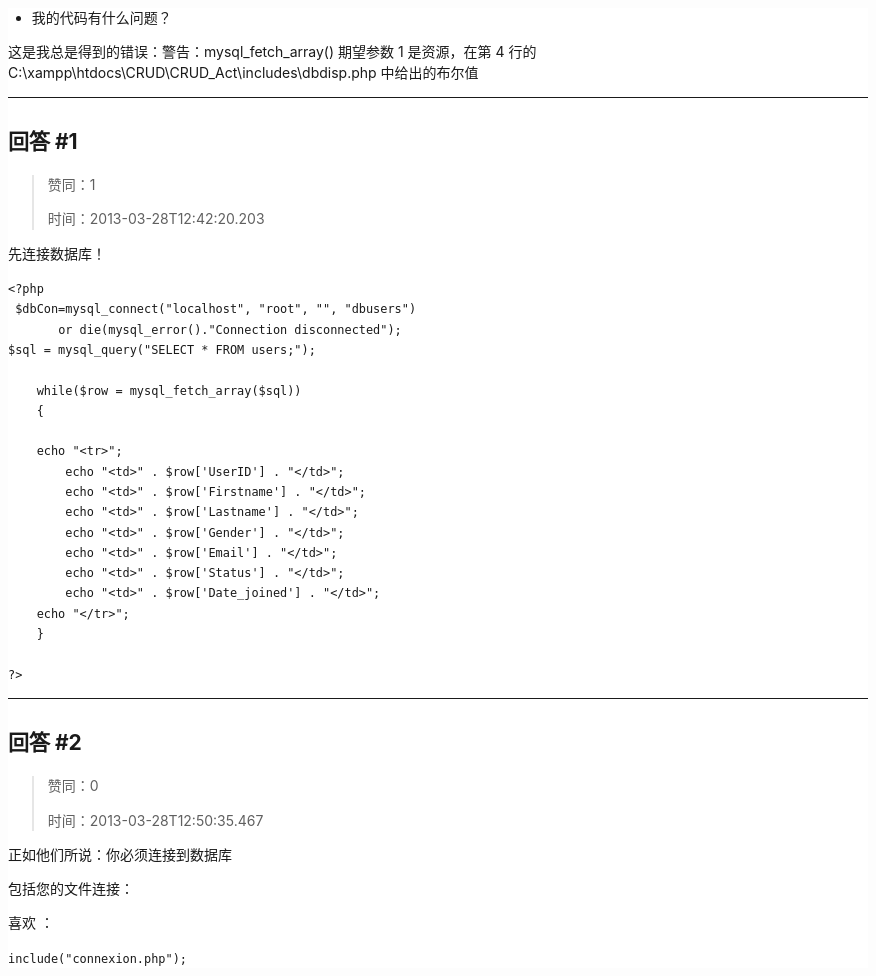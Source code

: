 *   我的代码有什么问题？

这是我总是得到的错误：警告：mysql_fetch_array() 期望参数 1 是资源，在第 4 行的 C:\xampp\htdocs\CRUD\CRUD_Act\includes\dbdisp.php 中给出的布尔值

* * *

## 回答 #1

> 赞同：1
> 
> 时间：2013-03-28T12:42:20.203

先连接数据库！

```
<?php
 $dbCon=mysql_connect("localhost", "root", "", "dbusers")
       or die(mysql_error()."Connection disconnected");
$sql = mysql_query("SELECT * FROM users;");

    while($row = mysql_fetch_array($sql))
    {

    echo "<tr>";
        echo "<td>" . $row['UserID'] . "</td>";
        echo "<td>" . $row['Firstname'] . "</td>";
        echo "<td>" . $row['Lastname'] . "</td>";
        echo "<td>" . $row['Gender'] . "</td>";
        echo "<td>" . $row['Email'] . "</td>";
        echo "<td>" . $row['Status'] . "</td>";
        echo "<td>" . $row['Date_joined'] . "</td>";
    echo "</tr>";
    }

?> 
```

* * *

## 回答 #2

> 赞同：0
> 
> 时间：2013-03-28T12:50:35.467

正如他们所说：你必须连接到数据库

包括您的文件连接：

喜欢 ：

```
include("connexion.php"); 
```
